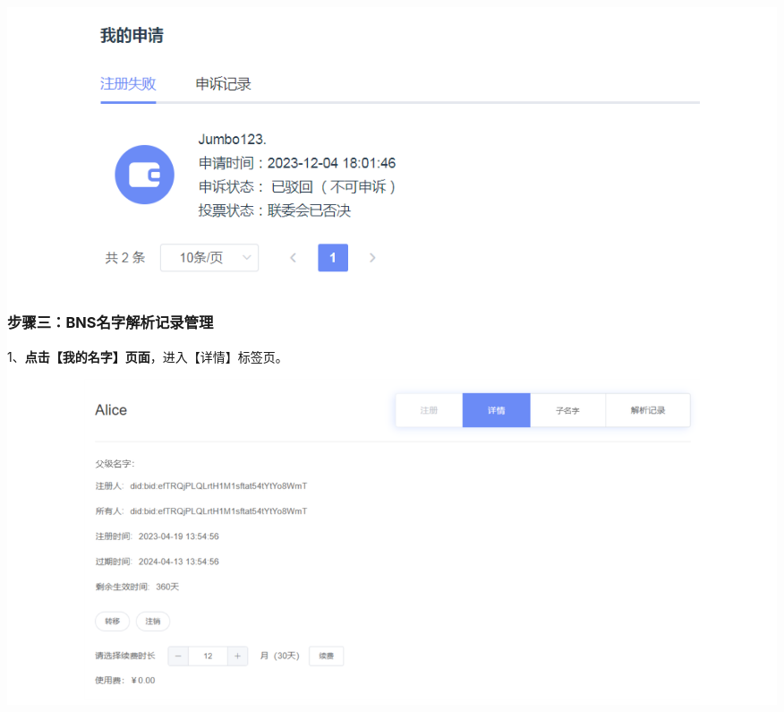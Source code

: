 <center>
<img src="docs/星火名字服务BNS/星火名字服务BNS/image/使用手册-13.png" width="80%" width="100%">
</center>

### 步骤三：BNS名字解析记录管理

1、**点击【我的名字】页面**，进入【详情】标签页。

<center>
<img src="docs/星火名字服务BNS/星火名字服务BNS/image/使用手册-14.png" width="80%" width="100%">
</center>
